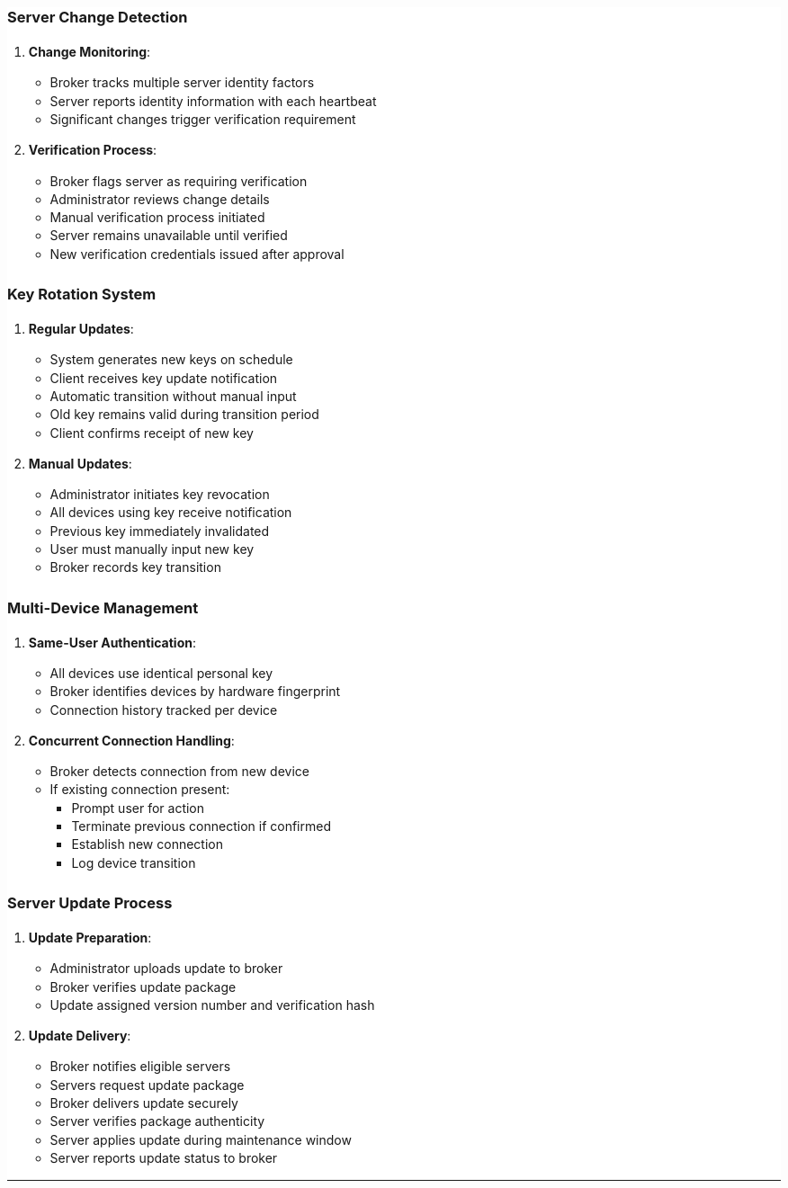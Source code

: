 ### Server Change Detection
1. **Change Monitoring**:
   - Broker tracks multiple server identity factors
   - Server reports identity information with each heartbeat
   - Significant changes trigger verification requirement

2. **Verification Process**:
   - Broker flags server as requiring verification
   - Administrator reviews change details
   - Manual verification process initiated
   - Server remains unavailable until verified
   - New verification credentials issued after approval

### Key Rotation System
1. **Regular Updates**:
   - System generates new keys on schedule
   - Client receives key update notification
   - Automatic transition without manual input
   - Old key remains valid during transition period
   - Client confirms receipt of new key

2. **Manual Updates**:
   - Administrator initiates key revocation
   - All devices using key receive notification
   - Previous key immediately invalidated
   - User must manually input new key
   - Broker records key transition

### Multi-Device Management
1. **Same-User Authentication**:
   - All devices use identical personal key
   - Broker identifies devices by hardware fingerprint
   - Connection history tracked per device

2. **Concurrent Connection Handling**:
   - Broker detects connection from new device
   - If existing connection present:
     - Prompt user for action
     - Terminate previous connection if confirmed
     - Establish new connection
     - Log device transition

### Server Update Process
1. **Update Preparation**:
   - Administrator uploads update to broker
   - Broker verifies update package
   - Update assigned version number and verification hash

2. **Update Delivery**:
   - Broker notifies eligible servers
   - Servers request update package
   - Broker delivers update securely
   - Server verifies package authenticity
   - Server applies update during maintenance window
   - Server reports update status to broker

---